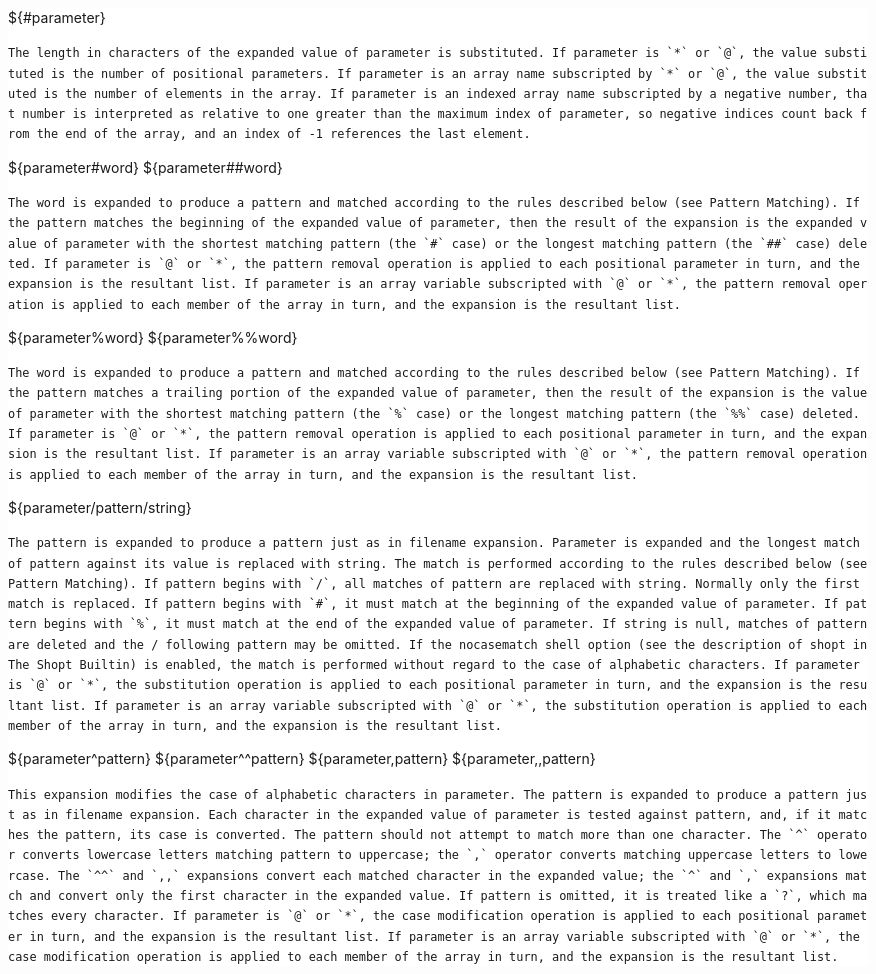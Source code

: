 ${#parameter}

    The length in characters of the expanded value of parameter is substituted. If parameter is `*` or `@`, the value substituted is the number of positional parameters. If parameter is an array name subscripted by `*` or `@`, the value substituted is the number of elements in the array. If parameter is an indexed array name subscripted by a negative number, that number is interpreted as relative to one greater than the maximum index of parameter, so negative indices count back from the end of the array, and an index of -1 references the last element.

${parameter#word}
${parameter##word}

    The word is expanded to produce a pattern and matched according to the rules described below (see Pattern Matching). If the pattern matches the beginning of the expanded value of parameter, then the result of the expansion is the expanded value of parameter with the shortest matching pattern (the `#` case) or the longest matching pattern (the `##` case) deleted. If parameter is `@` or `*`, the pattern removal operation is applied to each positional parameter in turn, and the expansion is the resultant list. If parameter is an array variable subscripted with `@` or `*`, the pattern removal operation is applied to each member of the array in turn, and the expansion is the resultant list.

${parameter%word}
${parameter%%word}

    The word is expanded to produce a pattern and matched according to the rules described below (see Pattern Matching). If the pattern matches a trailing portion of the expanded value of parameter, then the result of the expansion is the value of parameter with the shortest matching pattern (the `%` case) or the longest matching pattern (the `%%` case) deleted. If parameter is `@` or `*`, the pattern removal operation is applied to each positional parameter in turn, and the expansion is the resultant list. If parameter is an array variable subscripted with `@` or `*`, the pattern removal operation is applied to each member of the array in turn, and the expansion is the resultant list.

${parameter/pattern/string}

    The pattern is expanded to produce a pattern just as in filename expansion. Parameter is expanded and the longest match of pattern against its value is replaced with string. The match is performed according to the rules described below (see Pattern Matching). If pattern begins with `/`, all matches of pattern are replaced with string. Normally only the first match is replaced. If pattern begins with `#`, it must match at the beginning of the expanded value of parameter. If pattern begins with `%`, it must match at the end of the expanded value of parameter. If string is null, matches of pattern are deleted and the / following pattern may be omitted. If the nocasematch shell option (see the description of shopt in The Shopt Builtin) is enabled, the match is performed without regard to the case of alphabetic characters. If parameter is `@` or `*`, the substitution operation is applied to each positional parameter in turn, and the expansion is the resultant list. If parameter is an array variable subscripted with `@` or `*`, the substitution operation is applied to each member of the array in turn, and the expansion is the resultant list.

${parameter^pattern}
${parameter^^pattern}
${parameter,pattern}
${parameter,,pattern}

    This expansion modifies the case of alphabetic characters in parameter. The pattern is expanded to produce a pattern just as in filename expansion. Each character in the expanded value of parameter is tested against pattern, and, if it matches the pattern, its case is converted. The pattern should not attempt to match more than one character. The `^` operator converts lowercase letters matching pattern to uppercase; the `,` operator converts matching uppercase letters to lowercase. The `^^` and `,,` expansions convert each matched character in the expanded value; the `^` and `,` expansions match and convert only the first character in the expanded value. If pattern is omitted, it is treated like a `?`, which matches every character. If parameter is `@` or `*`, the case modification operation is applied to each positional parameter in turn, and the expansion is the resultant list. If parameter is an array variable subscripted with `@` or `*`, the case modification operation is applied to each member of the array in turn, and the expansion is the resultant list.
